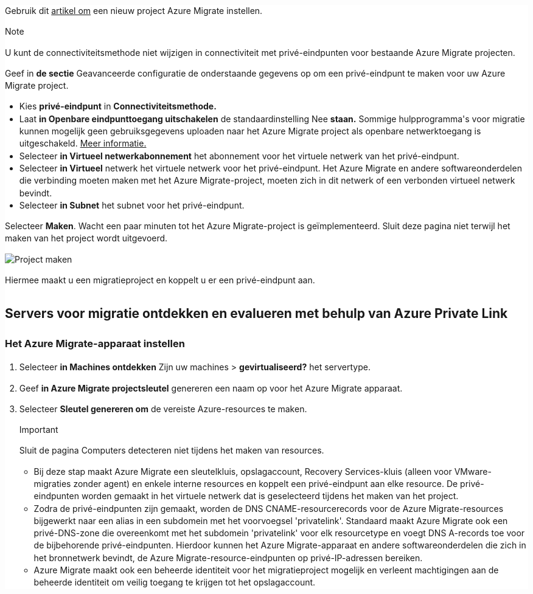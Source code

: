 Gebruik dit [artikel om](https://docs.microsoft.com/azure/migrate/create-manage-projects#create-a-project-for-the-first-time) een nieuw project Azure Migrate instellen. 

> [!Note]
> U kunt de connectiviteitsmethode niet wijzigen in connectiviteit met privé-eindpunten voor bestaande Azure Migrate projecten.

Geef in **de sectie** Geavanceerde configuratie de onderstaande gegevens op om een privé-eindpunt te maken voor uw Azure Migrate project.
- Kies **privé-eindpunt** in **Connectiviteitsmethode.** 
- Laat **in Openbare eindpunttoegang uitschakelen** de standaardinstelling Nee **staan.** Sommige hulpprogramma's voor migratie kunnen mogelijk geen gebruiksgegevens uploaden naar het Azure Migrate project als openbare netwerktoegang is uitgeschakeld. [Meer informatie.](#other-integrated-tools)
- Selecteer **in Virtueel netwerkabonnement** het abonnement voor het virtuele netwerk van het privé-eindpunt. 
- Selecteer **in Virtueel** netwerk het virtuele netwerk voor het privé-eindpunt. Het Azure Migrate en andere softwareonderdelen die verbinding moeten maken met het Azure Migrate-project, moeten zich in dit netwerk of een verbonden virtueel netwerk bevindt.
- Selecteer **in Subnet** het subnet voor het privé-eindpunt. 

Selecteer **Maken**. Wacht een paar minuten tot het Azure Migrate-project is geïmplementeerd. Sluit deze pagina niet terwijl het maken van het project wordt uitgevoerd.

![Project maken](./media/how-to-use-azure-migrate-with-private-endpoints/create-project.png)

    
Hiermee maakt u een migratieproject en koppelt u er een privé-eindpunt aan. 

## <a name="discover-and-assess-servers-for-migration-using-azure-private-link"></a>Servers voor migratie ontdekken en evalueren met behulp van Azure Private Link 

### <a name="set-up-the-azure-migrate-appliance"></a>Het Azure Migrate-apparaat instellen 

1. Selecteer **in Machines ontdekken** Zijn uw machines  >  **gevirtualiseerd?** het servertype.
2. Geef **in Azure Migrate projectsleutel** genereren een naam op voor het Azure Migrate apparaat. 
3. Selecteer **Sleutel genereren om** de vereiste Azure-resources te maken. 

    > [!Important]
    > Sluit de pagina Computers detecteren niet tijdens het maken van resources.  
    - Bij deze stap maakt Azure Migrate een sleutelkluis, opslagaccount, Recovery Services-kluis (alleen voor VMware-migraties zonder agent) en enkele interne resources en koppelt een privé-eindpunt aan elke resource. De privé-eindpunten worden gemaakt in het virtuele netwerk dat is geselecteerd tijdens het maken van het project.  
    - Zodra de privé-eindpunten zijn gemaakt, worden de DNS CNAME-resourcerecords voor de Azure Migrate-resources bijgewerkt naar een alias in een subdomein met het voorvoegsel 'privatelink'. Standaard maakt Azure Migrate ook een privé-DNS-zone die overeenkomt met het subdomein 'privatelink' voor elk resourcetype en voegt DNS A-records toe voor de bijbehorende privé-eindpunten. Hierdoor kunnen het Azure Migrate-apparaat en andere softwareonderdelen die zich in het bronnetwerk bevindt, de Azure Migrate-resource-eindpunten op privé-IP-adressen bereiken.  
    - Azure Migrate maakt ook een [](https://docs.microsoft.com/azure/active-directory/managed-identities-azure-resources/overview) beheerde identiteit voor het migratieproject mogelijk en verleent machtigingen aan de beheerde identiteit om veilig toegang te krijgen tot het opslagaccount.  
